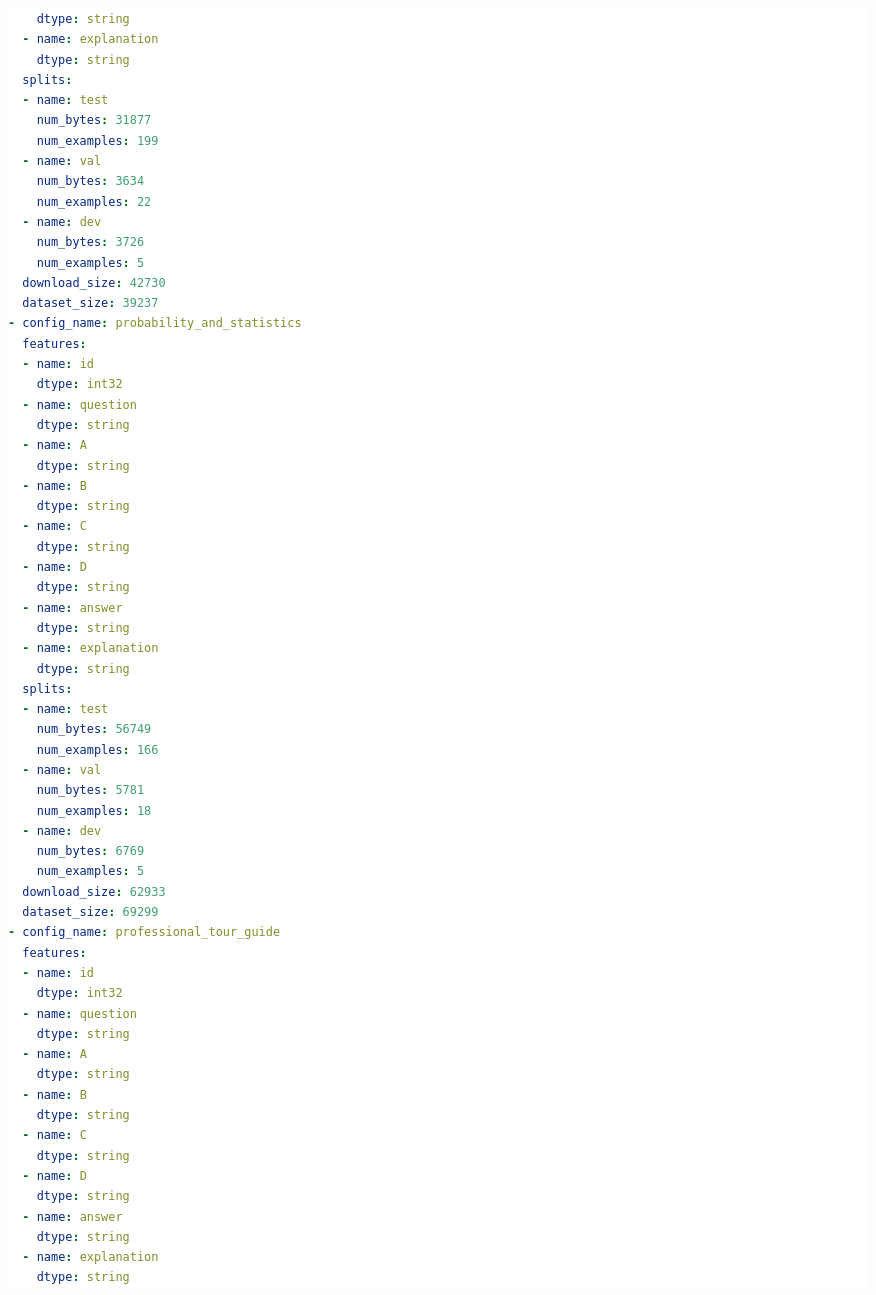 ```yaml
    dtype: string
  - name: explanation
    dtype: string
  splits:
  - name: test
    num_bytes: 31877
    num_examples: 199
  - name: val
    num_bytes: 3634
    num_examples: 22
  - name: dev
    num_bytes: 3726
    num_examples: 5
  download_size: 42730
  dataset_size: 39237
- config_name: probability_and_statistics
  features:
  - name: id
    dtype: int32
  - name: question
    dtype: string
  - name: A
    dtype: string
  - name: B
    dtype: string
  - name: C
    dtype: string
  - name: D
    dtype: string
  - name: answer
    dtype: string
  - name: explanation
    dtype: string
  splits:
  - name: test
    num_bytes: 56749
    num_examples: 166
  - name: val
    num_bytes: 5781
    num_examples: 18
  - name: dev
    num_bytes: 6769
    num_examples: 5
  download_size: 62933
  dataset_size: 69299
- config_name: professional_tour_guide
  features:
  - name: id
    dtype: int32
  - name: question
    dtype: string
  - name: A
    dtype: string
  - name: B
    dtype: string
  - name: C
    dtype: string
  - name: D
    dtype: string
  - name: answer
    dtype: string
  - name: explanation
    dtype: string
```